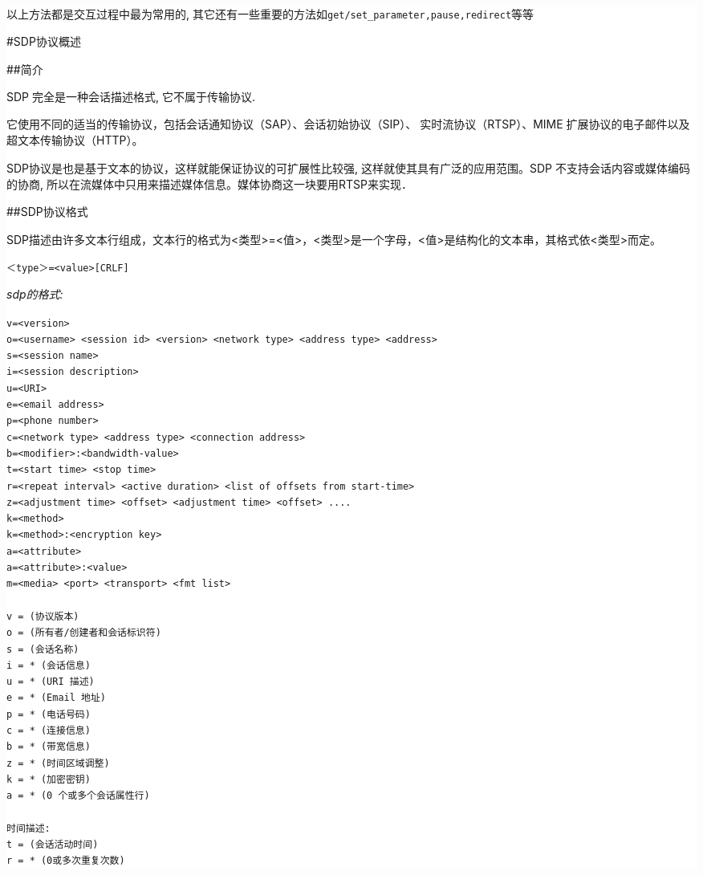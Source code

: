 以上方法都是交互过程中最为常用的, 其它还有一些重要的方法如`get/set_parameter,pause,redirect`等等

#SDP协议概述 

##简介 

SDP 完全是一种会话描述格式, 它不属于传输协议.

它使用不同的适当的传输协议，包括会话通知协议（SAP）、会话初始协议（SIP）、
实时流协议（RTSP）、MIME 扩展协议的电子邮件以及超文本传输协议（HTTP）。

SDP协议是也是基于文本的协议，这样就能保证协议的可扩展性比较强,
这样就使其具有广泛的应用范围。SDP 不支持会话内容或媒体编码的协商,
所以在流媒体中只用来描述媒体信息。媒体协商这一块要用RTSP来实现．

##SDP协议格式 

SDP描述由许多文本行组成，文本行的格式为<类型>=<值>，<类型>是一个字母，<值>是结构化的文本串，其格式依<类型>而定。

`＜type＞=<value>[CRLF]`

*sdp的格式:*

    v=<version>
    o=<username> <session id> <version> <network type> <address type> <address>
    s=<session name>
    i=<session description>
    u=<URI>
    e=<email address>
    p=<phone number>
    c=<network type> <address type> <connection address>
    b=<modifier>:<bandwidth-value>
    t=<start time> <stop time>
    r=<repeat interval> <active duration> <list of offsets from start-time>
    z=<adjustment time> <offset> <adjustment time> <offset> ....
    k=<method>
    k=<method>:<encryption key>
    a=<attribute>
    a=<attribute>:<value>
    m=<media> <port> <transport> <fmt list>

    v = (协议版本)
    o = (所有者/创建者和会话标识符)
    s = (会话名称)
    i = * (会话信息)
    u = * (URI 描述)
    e = * (Email 地址)
    p = * (电话号码)
    c = * (连接信息)
    b = * (带宽信息)
    z = * (时间区域调整)
    k = * (加密密钥)
    a = * (0 个或多个会话属性行)

    时间描述: 
    t = (会话活动时间)
    r = * (0或多次重复次数)
